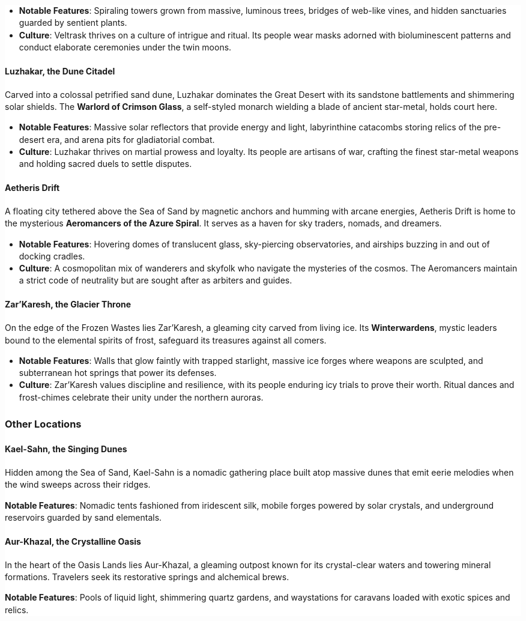 * **Notable Features**: Spiraling towers grown from massive, luminous trees, bridges of web-like vines, and hidden sanctuaries guarded by sentient plants.  
* **Culture**: Veltrask thrives on a culture of intrigue and ritual. Its people wear masks adorned with bioluminescent patterns and conduct elaborate ceremonies under the twin moons.

#### **Luzhakar, the Dune Citadel**

Carved into a colossal petrified sand dune, Luzhakar dominates the Great Desert with its sandstone battlements and shimmering solar shields. The **Warlord of Crimson Glass**, a self-styled monarch wielding a blade of ancient star-metal, holds court here.

* **Notable Features**: Massive solar reflectors that provide energy and light, labyrinthine catacombs storing relics of the pre-desert era, and arena pits for gladiatorial combat.  
* **Culture**: Luzhakar thrives on martial prowess and loyalty. Its people are artisans of war, crafting the finest star-metal weapons and holding sacred duels to settle disputes.

#### **Aetheris Drift**

A floating city tethered above the Sea of Sand by magnetic anchors and humming with arcane energies, Aetheris Drift is home to the mysterious **Aeromancers of the Azure Spiral**. It serves as a haven for sky traders, nomads, and dreamers.

* **Notable Features**: Hovering domes of translucent glass, sky-piercing observatories, and airships buzzing in and out of docking cradles.  
* **Culture**: A cosmopolitan mix of wanderers and skyfolk who navigate the mysteries of the cosmos. The Aeromancers maintain a strict code of neutrality but are sought after as arbiters and guides.

#### **Zar’Karesh, the Glacier Throne**

On the edge of the Frozen Wastes lies Zar’Karesh, a gleaming city carved from living ice. Its **Winterwardens**, mystic leaders bound to the elemental spirits of frost, safeguard its treasures against all comers.

* **Notable Features**: Walls that glow faintly with trapped starlight, massive ice forges where weapons are sculpted, and subterranean hot springs that power its defenses.  
* **Culture**: Zar’Karesh values discipline and resilience, with its people enduring icy trials to prove their worth. Ritual dances and frost-chimes celebrate their unity under the northern auroras.

### **Other Locations**

#### **Kael-Sahn, the Singing Dunes**

Hidden among the Sea of Sand, Kael-Sahn is a nomadic gathering place built atop massive dunes that emit eerie melodies when the wind sweeps across their ridges.

**Notable Features**: Nomadic tents fashioned from iridescent silk, mobile forges powered by solar crystals, and underground reservoirs guarded by sand elementals.

#### **Aur-Khazal, the Crystalline Oasis**

In the heart of the Oasis Lands lies Aur-Khazal, a gleaming outpost known for its crystal-clear waters and towering mineral formations. Travelers seek its restorative springs and alchemical brews.

**Notable Features**: Pools of liquid light, shimmering quartz gardens, and waystations for caravans loaded with exotic spices and relics.
